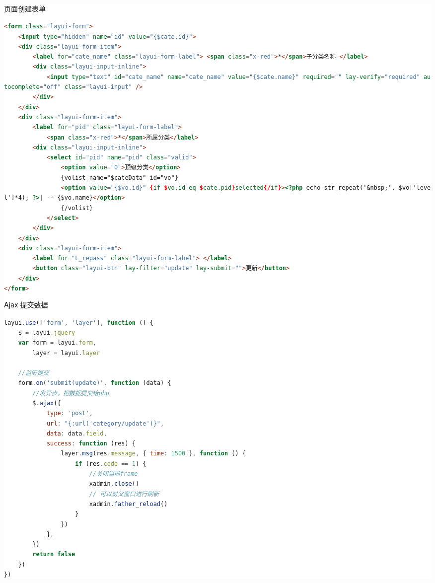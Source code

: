 

页面创建表单

~~~html
<form class="layui-form">
    <input type="hidden" name="id" value="{$cate.id}">
    <div class="layui-form-item">
        <label for="cate_name" class="layui-form-label"> <span class="x-red">*</span>子分类名称 </label>
        <div class="layui-input-inline">
            <input type="text" id="cate_name" name="cate_name" value="{$cate.name}" required="" lay-verify="required" autocomplete="off" class="layui-input" />
        </div>
    </div>
    <div class="layui-form-item">
        <label for="pid" class="layui-form-label">
            <span class="x-red">*</span>所属分类</label>
        <div class="layui-input-inline">
            <select id="pid" name="pid" class="valid">
                <option value="0">顶级分类</option>
                {volist name="$cateData" id="vo"}
                <option value="{$vo.id}" {if $vo.id eq $cate.pid}selected{/if}><?php echo str_repeat('&nbsp;', $vo['level']*4); ?>| -- {$vo.name}</option>
                {/volist}
            </select>
        </div>
    </div>
    <div class="layui-form-item">
        <label for="L_repass" class="layui-form-label"> </label>
        <button class="layui-btn" lay-filter="update" lay-submit="">更新</button>
    </div>
</form>
~~~



Ajax 提交数据

~~~js
layui.use(['form', 'layer'], function () {
    $ = layui.jquery
    var form = layui.form,
        layer = layui.layer

    //监听提交
    form.on('submit(update)', function (data) {
        //发异步，把数据提交给php
        $.ajax({
            type: 'post',
            url: "{:url('category/update')}",
            data: data.field,
            success: function (res) {
                layer.msg(res.message, { time: 1500 }, function () {
                    if (res.code == 1) {
                        //关闭当前frame
                        xadmin.close()
                        // 可以对父窗口进行刷新
                        xadmin.father_reload()
                    }
                })
            },
        })
        return false
    })
})
~~~
